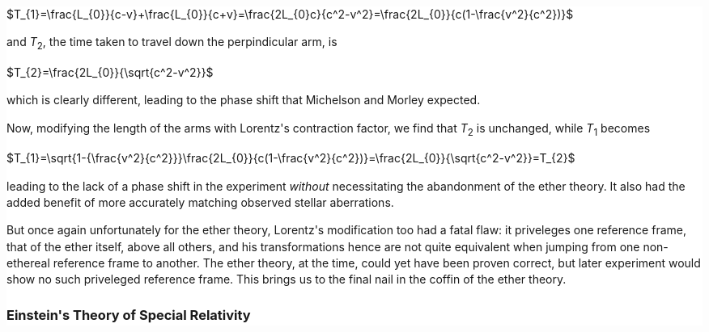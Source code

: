 $T_{1}=\frac{L_{0}}{c-v}+\frac{L_{0}}{c+v}=\frac{2L_{0}c}{c^2-v^2}=\frac{2L_{0}}{c(1-\frac{v^2}{c^2})}$

and $T_{2}$, the time taken to travel down the perpindicular arm, is 

$T_{2}=\frac{2L_{0}}{\sqrt{c^2-v^2}}$

which is clearly different, leading to the phase shift that Michelson and Morley expected.

Now, modifying the length of the arms with Lorentz's contraction factor, we find that $T_{2}$ is unchanged, while $T_{1}$ becomes

$T_{1}=\sqrt{1-{\frac{v^2}{c^2}}}\frac{2L_{0}}{c(1-\frac{v^2}{c^2})}=\frac{2L_{0}}{\sqrt{c^2-v^2}}=T_{2}$

leading to the lack of a phase shift in the experiment *without* necessitating the abandonment of the ether theory. It also had the added benefit of more accurately matching observed stellar aberrations. 

But once again unfortunately for the ether theory, Lorentz's modification too had a fatal flaw: it priveleges one reference frame, that of the ether itself, above all others, and his transformations hence are not quite equivalent when jumping from one non-ethereal reference frame to another. The ether theory, at the time, could yet have been proven correct, but later experiment would show no such priveleged reference frame. This brings us to the final nail in the coffin of the ether theory.

### Einstein's Theory of Special Relativity

<p align="center">